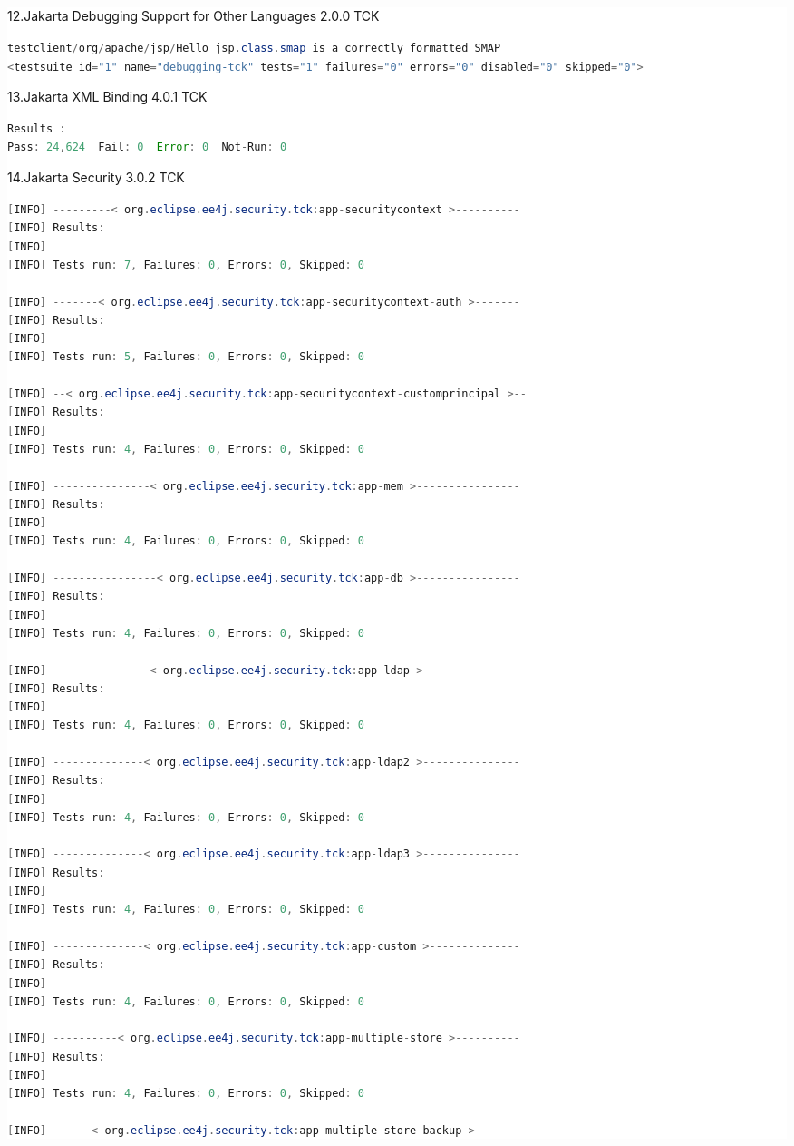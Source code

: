 12.Jakarta Debugging Support for Other Languages 2.0.0 TCK
```java
testclient/org/apache/jsp/Hello_jsp.class.smap is a correctly formatted SMAP
<testsuite id="1" name="debugging-tck" tests="1" failures="0" errors="0" disabled="0" skipped="0">
```

13.Jakarta XML Binding 4.0.1 TCK
```java
Results :
Pass: 24,624  Fail: 0  Error: 0  Not-Run: 0
```

14.Jakarta Security 3.0.2 TCK
```java
[INFO] ---------< org.eclipse.ee4j.security.tck:app-securitycontext >----------
[INFO] Results:
[INFO]
[INFO] Tests run: 7, Failures: 0, Errors: 0, Skipped: 0

[INFO] -------< org.eclipse.ee4j.security.tck:app-securitycontext-auth >-------
[INFO] Results:
[INFO]
[INFO] Tests run: 5, Failures: 0, Errors: 0, Skipped: 0

[INFO] --< org.eclipse.ee4j.security.tck:app-securitycontext-customprincipal >--
[INFO] Results:
[INFO]
[INFO] Tests run: 4, Failures: 0, Errors: 0, Skipped: 0

[INFO] ---------------< org.eclipse.ee4j.security.tck:app-mem >----------------
[INFO] Results:
[INFO]
[INFO] Tests run: 4, Failures: 0, Errors: 0, Skipped: 0

[INFO] ----------------< org.eclipse.ee4j.security.tck:app-db >----------------
[INFO] Results:
[INFO]
[INFO] Tests run: 4, Failures: 0, Errors: 0, Skipped: 0

[INFO] ---------------< org.eclipse.ee4j.security.tck:app-ldap >---------------
[INFO] Results:
[INFO]
[INFO] Tests run: 4, Failures: 0, Errors: 0, Skipped: 0

[INFO] --------------< org.eclipse.ee4j.security.tck:app-ldap2 >---------------
[INFO] Results:
[INFO]
[INFO] Tests run: 4, Failures: 0, Errors: 0, Skipped: 0

[INFO] --------------< org.eclipse.ee4j.security.tck:app-ldap3 >---------------
[INFO] Results:
[INFO]
[INFO] Tests run: 4, Failures: 0, Errors: 0, Skipped: 0

[INFO] --------------< org.eclipse.ee4j.security.tck:app-custom >--------------
[INFO] Results:
[INFO]
[INFO] Tests run: 4, Failures: 0, Errors: 0, Skipped: 0

[INFO] ----------< org.eclipse.ee4j.security.tck:app-multiple-store >----------
[INFO] Results:
[INFO]
[INFO] Tests run: 4, Failures: 0, Errors: 0, Skipped: 0

[INFO] ------< org.eclipse.ee4j.security.tck:app-multiple-store-backup >-------
```